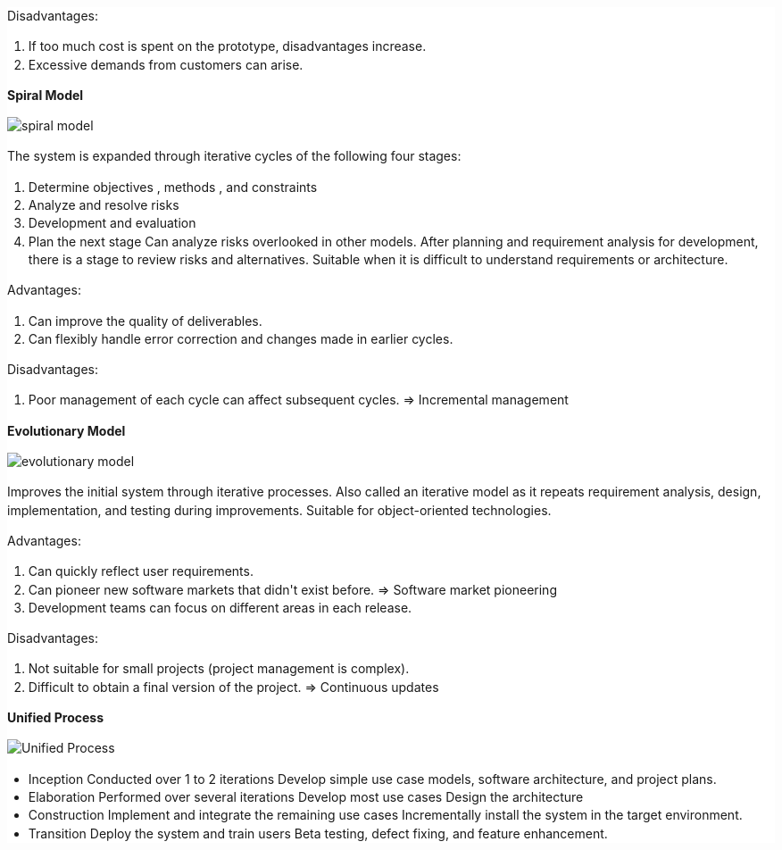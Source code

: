 Disadvantages:
1. If too much cost is spent on the prototype, disadvantages increase.
2. Excessive demands from customers can arise.

**Spiral Model**

![spiral model](https://i.imgur.com/13ZPP1E.png) 

The system is expanded through iterative cycles of the following four stages:
1. Determine objectives , methods , and constraints
2. Analyze and resolve risks
3. Development and evaluation
4. Plan the next stage
Can analyze risks overlooked in other models.
After planning and requirement analysis for development, there is a stage to review risks and alternatives.
Suitable when it is difficult to understand requirements or architecture.

Advantages: 
1. Can improve the quality of deliverables.
2. Can flexibly handle error correction and changes made in earlier cycles.

Disadvantages: 
1. Poor management of each cycle can affect subsequent cycles. ⇒ Incremental management

**Evolutionary Model**

![evolutionary model](https://i.imgur.com/TZxgJIM.png)

Improves the initial system through iterative processes.
Also called an iterative model as it repeats requirement analysis, design, implementation, and testing during improvements.
Suitable for object-oriented technologies.

Advantages: 
1. Can quickly reflect user requirements.
2. Can pioneer new software markets that didn't exist before. ⇒ Software market pioneering
3. Development teams can focus on different areas in each release.

Disadvantages:
1. Not suitable for small projects (project management is complex).
2. Difficult to obtain a final version of the project. ⇒ Continuous updates

**Unified Process**

![Unified Process](https://i.imgur.com/7g7aHvW.png)

- Inception
Conducted over 1 to 2 iterations
Develop simple use case models, software architecture, and project plans.
- Elaboration
Performed over several iterations
Develop most use cases
Design the architecture
- Construction
Implement and integrate the remaining use cases
Incrementally install the system in the target environment.
- Transition
Deploy the system and train users
Beta testing, defect fixing, and feature enhancement.
